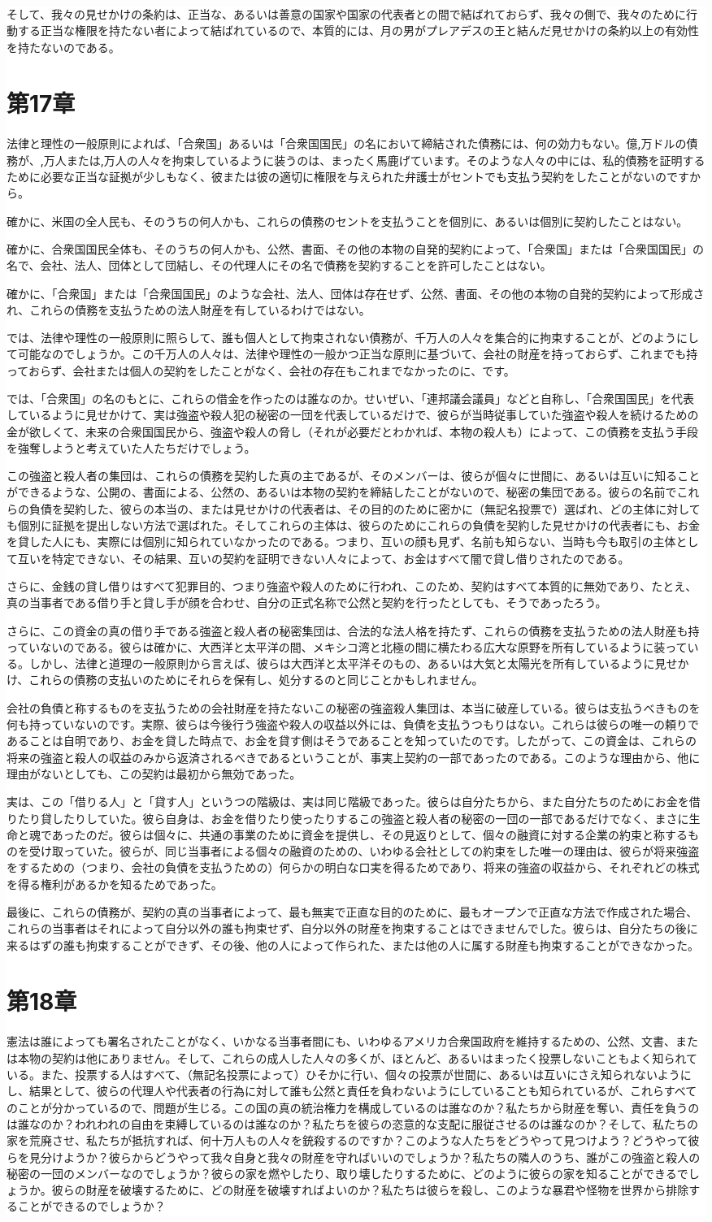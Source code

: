 そして、我々の見せかけの条約は、正当な、あるいは善意の国家や国家の代表者との間で結ばれておらず、我々の側で、我々のために行動する正当な権限を持たない者によって結ばれているので、本質的には、月の男がプレアデスの王と結んだ見せかけの条約以上の有効性を持たないのである。

第17章
======

法律と理性の一般原則によれば、「合衆国」あるいは「合衆国国民」の名において締結された債務には、何の効力もない。億,万ドルの債務が、,万人または,万人の人々を拘束しているように装うのは、まったく馬鹿げています。そのような人々の中には、私的債務を証明するために必要な正当な証拠が少しもなく、彼または彼の適切に権限を与えられた弁護士がセントでも支払う契約をしたことがないのですから。

確かに、米国の全人民も、そのうちの何人かも、これらの債務のセントを支払うことを個別に、あるいは個別に契約したことはない。

確かに、合衆国国民全体も、そのうちの何人かも、公然、書面、その他の本物の自発的契約によって、「合衆国」または「合衆国国民」の名で、会社、法人、団体として団結し、その代理人にその名で債務を契約することを許可したことはない。

確かに、「合衆国」または「合衆国国民」のような会社、法人、団体は存在せず、公然、書面、その他の本物の自発的契約によって形成され、これらの債務を支払うための法人財産を有しているわけではない。

では、法律や理性の一般原則に照らして、誰も個人として拘束されない債務が、千万人の人々を集合的に拘束することが、どのようにして可能なのでしょうか。この千万人の人々は、法律や理性の一般かつ正当な原則に基づいて、会社の財産を持っておらず、これまでも持っておらず、会社または個人の契約をしたことがなく、会社の存在もこれまでなかったのに、です。

では、「合衆国」の名のもとに、これらの借金を作ったのは誰なのか。せいぜい、「連邦議会議員」などと自称し、「合衆国国民」を代表しているように見せかけて、実は強盗や殺人犯の秘密の一団を代表しているだけで、彼らが当時従事していた強盗や殺人を続けるための金が欲しくて、未来の合衆国国民から、強盗や殺人の脅し（それが必要だとわかれば、本物の殺人も）によって、この債務を支払う手段を強奪しようと考えていた人たちだけでしょう。

この強盗と殺人者の集団は、これらの債務を契約した真の主であるが、そのメンバーは、彼らが個々に世間に、あるいは互いに知ることができるような、公開の、書面による、公然の、あるいは本物の契約を締結したことがないので、秘密の集団である。彼らの名前でこれらの負債を契約した、彼らの本当の、または見せかけの代表者は、その目的のために密かに（無記名投票で）選ばれ、どの主体に対しても個別に証拠を提出しない方法で選ばれた。そしてこれらの主体は、彼らのためにこれらの負債を契約した見せかけの代表者にも、お金を貸した人にも、実際には個別に知られていなかったのである。つまり、互いの顔も見ず、名前も知らない、当時も今も取引の主体として互いを特定できない、その結果、互いの契約を証明できない人々によって、お金はすべて闇で貸し借りされたのである。

さらに、金銭の貸し借りはすべて犯罪目的、つまり強盗や殺人のために行われ、このため、契約はすべて本質的に無効であり、たとえ、真の当事者である借り手と貸し手が顔を合わせ、自分の正式名称で公然と契約を行ったとしても、そうであったろう。

さらに、この資金の真の借り手である強盗と殺人者の秘密集団は、合法的な法人格を持たず、これらの債務を支払うための法人財産も持っていないのである。彼らは確かに、大西洋と太平洋の間、メキシコ湾と北極の間に横たわる広大な原野を所有しているように装っている。しかし、法律と道理の一般原則から言えば、彼らは大西洋と太平洋そのもの、あるいは大気と太陽光を所有しているように見せかけ、これらの債務の支払いのためにそれらを保有し、処分するのと同じことかもしれません。

会社の負債と称するものを支払うための会社財産を持たないこの秘密の強盗殺人集団は、本当に破産している。彼らは支払うべきものを何も持っていないのです。実際、彼らは今後行う強盗や殺人の収益以外には、負債を支払うつもりはない。これらは彼らの唯一の頼りであることは自明であり、お金を貸した時点で、お金を貸す側はそうであることを知っていたのです。したがって、この資金は、これらの将来の強盗と殺人の収益のみから返済されるべきであるということが、事実上契約の一部であったのである。このような理由から、他に理由がないとしても、この契約は最初から無効であった。

実は、この「借りる人」と「貸す人」というつの階級は、実は同じ階級であった。彼らは自分たちから、また自分たちのためにお金を借りたり貸したりしていた。彼ら自身は、お金を借りたり使ったりするこの強盗と殺人者の秘密の一団の一部であるだけでなく、まさに生命と魂であったのだ。彼らは個々に、共通の事業のために資金を提供し、その見返りとして、個々の融資に対する企業の約束と称するものを受け取っていた。彼らが、同じ当事者による個々の融資のための、いわゆる会社としての約束をした唯一の理由は、彼らが将来強盗をするための（つまり、会社の負債を支払うための）何らかの明白な口実を得るためであり、将来の強盗の収益から、それぞれどの株式を得る権利があるかを知るためであった。

最後に、これらの債務が、契約の真の当事者によって、最も無実で正直な目的のために、最もオープンで正直な方法で作成された場合、これらの当事者はそれによって自分以外の誰も拘束せず、自分以外の財産を拘束することはできませんでした。彼らは、自分たちの後に来るはずの誰も拘束することができず、その後、他の人によって作られた、または他の人に属する財産も拘束することができなかった。

第18章
======

憲法は誰によっても署名されたことがなく、いかなる当事者間にも、いわゆるアメリカ合衆国政府を維持するための、公然、文書、または本物の契約は他にありません。そして、これらの成人した人々の多くが、ほとんど、あるいはまったく投票しないこともよく知られている。また、投票する人はすべて、（無記名投票によって）ひそかに行い、個々の投票が世間に、あるいは互いにさえ知られないようにし、結果として、彼らの代理人や代表者の行為に対して誰も公然と責任を負わないようにしていることも知られているが、これらすべてのことが分かっているので、問題が生じる。この国の真の統治権力を構成しているのは誰なのか？私たちから財産を奪い、責任を負うのは誰なのか？われわれの自由を束縛しているのは誰なのか？私たちを彼らの恣意的な支配に服従させるのは誰なのか？そして、私たちの家を荒廃させ、私たちが抵抗すれば、何十万人もの人々を銃殺するのですか？このような人たちをどうやって見つけよう？どうやって彼らを見分けようか？彼らからどうやって我々自身と我々の財産を守ればいいのでしょうか？私たちの隣人のうち、誰がこの強盗と殺人の秘密の一団のメンバーなのでしょうか？彼らの家を燃やしたり、取り壊したりするために、どのように彼らの家を知ることができるでしょうか。彼らの財産を破壊するために、どの財産を破壊すればよいのか？私たちは彼らを殺し、このような暴君や怪物を世界から排除することができるのでしょうか？
